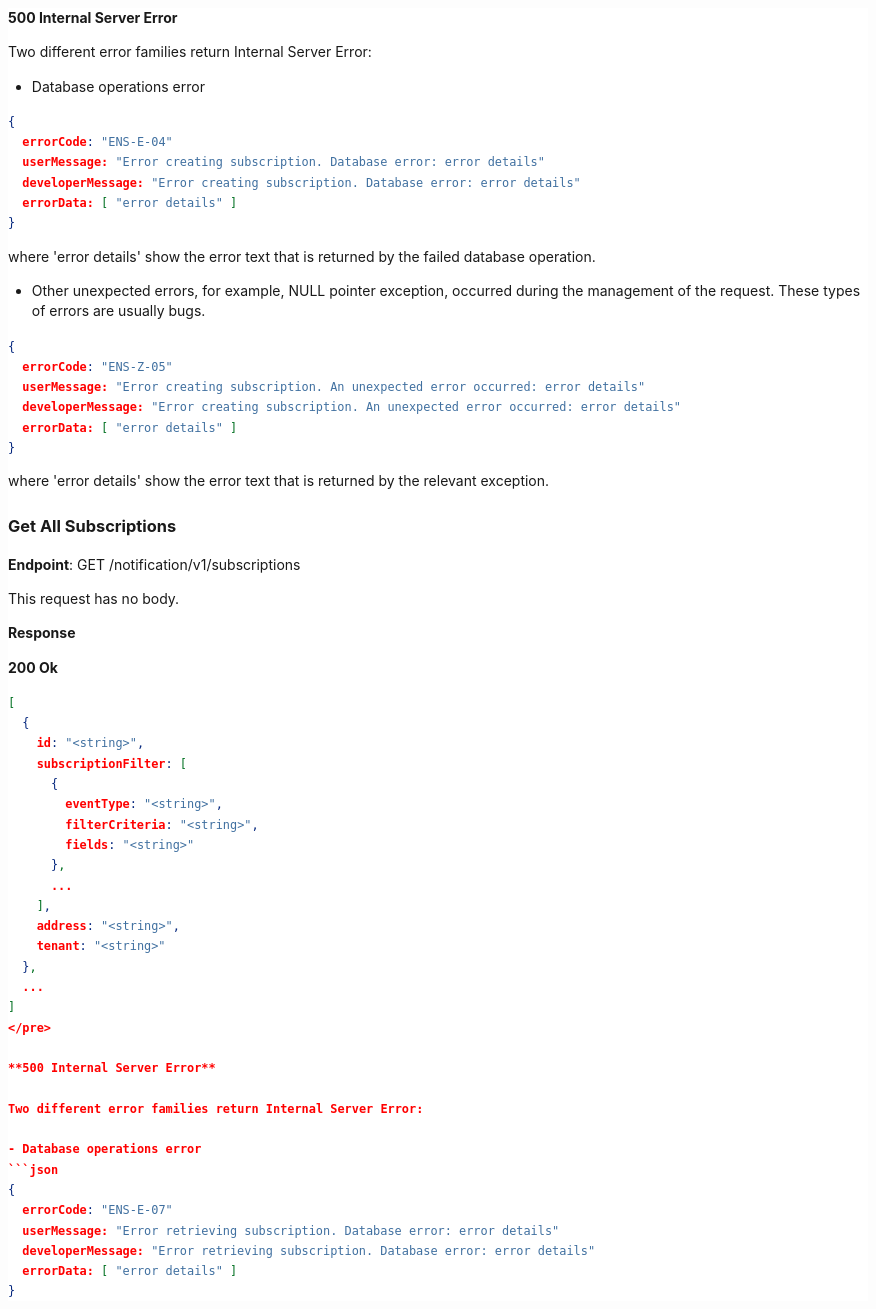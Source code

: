 **500 Internal Server Error**

Two different error families return Internal Server Error:

- Database operations error
```json
{
  errorCode: "ENS-E-04"
  userMessage: "Error creating subscription. Database error: error details"
  developerMessage: "Error creating subscription. Database error: error details"
  errorData: [ "error details" ]
}
```
where 'error details' show the error text that is returned by the failed database operation.

- Other unexpected errors, for example, NULL pointer exception, occurred during the management of the request. These types of errors are usually bugs.
```json
{
  errorCode: "ENS-Z-05"
  userMessage: "Error creating subscription. An unexpected error occurred: error details"
  developerMessage: "Error creating subscription. An unexpected error occurred: error details"
  errorData: [ "error details" ]
}
```
where 'error details' show the error text that is returned by the relevant exception.

### Get All Subscriptions

**Endpoint**: GET /notification/v1/subscriptions 

This request has no body.

**Response**

**200 Ok**

```json
[
  {
    id: "<string>",
    subscriptionFilter: [
      {
        eventType: "<string>",
        filterCriteria: "<string>",
        fields: "<string>"
      },
      ...
    ],
    address: "<string>",
    tenant: "<string>"
  },
  ...
]
</pre>

**500 Internal Server Error**

Two different error families return Internal Server Error:

- Database operations error
```json
{
  errorCode: "ENS-E-07"
  userMessage: "Error retrieving subscription. Database error: error details"
  developerMessage: "Error retrieving subscription. Database error: error details"
  errorData: [ "error details" ]
}
```